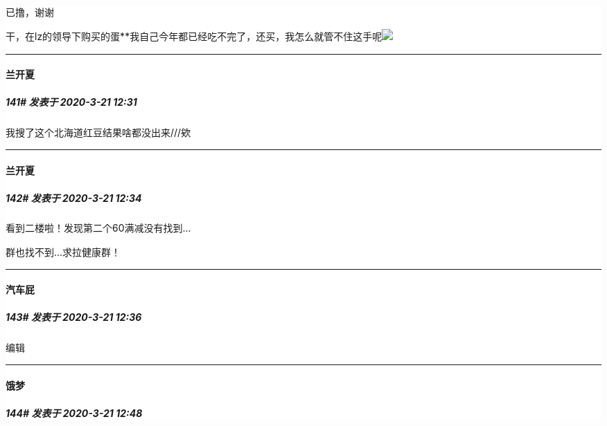 


已撸，谢谢

干，在lz的领导下购买的蛋**我自己今年都已经吃不完了，还买，我怎么就管不住这手呢<img src="https://static.saraba1st.com/image/smiley/face2017/220.png" referrerpolicy="no-referrer">







-----

####  兰开夏  
##### 141#       发表于 2020-3-21 12:31




我搜了这个北海道红豆结果啥都没出来///欸







-----

####  兰开夏  
##### 142#       发表于 2020-3-21 12:34




看到二楼啦！发现第二个60满减没有找到...

群也找不到...求拉健康群！







-----

####  汽车屁  
##### 143#       发表于 2020-3-21 12:36




编辑







-----

####  饿梦  
##### 144#       发表于 2020-3-21 12:48


